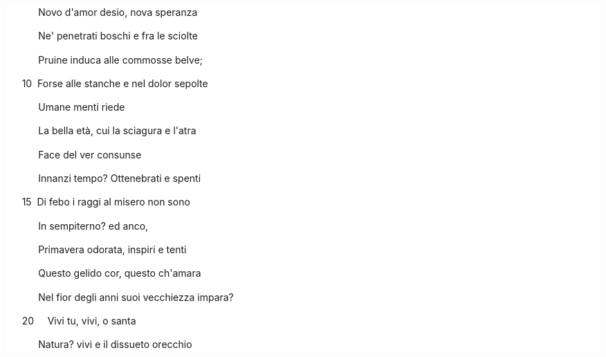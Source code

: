             Novo d'amor desio, nova speranza

            Ne' penetrati boschi e fra le sciolte

            Pruine induca alle commosse belve;

      10  Forse alle stanche e nel dolor sepolte

            Umane menti riede

            La bella età, cui la sciagura e l'atra

            Face del ver consunse

            Innanzi tempo? Ottenebrati e spenti

      15  Di febo i raggi al misero non sono

            In sempiterno? ed anco,

            Primavera odorata, inspiri e tenti

            Questo gelido cor, questo ch'amara

            Nel fior degli anni suoi vecchiezza impara?

      20     Vivi tu, vivi, o santa

            Natura? vivi e il dissueto orecchio

